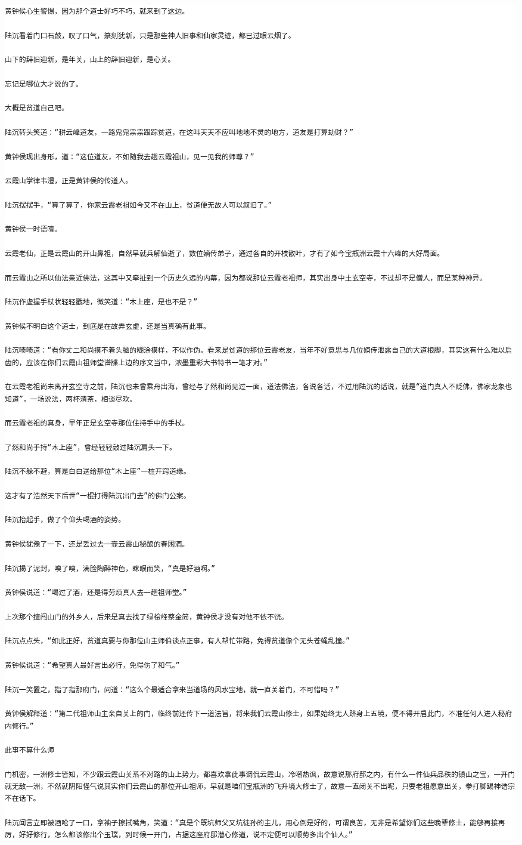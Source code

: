     黄钟侯心生警惕，因为那个道士好巧不巧，就来到了这边。

    陆沉看着门口石鼓，叹了口气，篆刻犹新，只是那些神人旧事和仙家灵迹，都已过眼云烟了。

    山下的辞旧迎新，是年关，山上的辞旧迎新，是心关。

    忘记是哪位大才说的了。

    大概是贫道自己吧。

    陆沉转头笑道：“耕云峰道友，一路鬼鬼祟祟跟踪贫道，在这叫天天不应叫地地不灵的地方，道友是打算劫财？”

    黄钟侯现出身形，道：“这位道友，不如随我去趟云霞祖山，见一见我的师尊？”

    云霞山掌律韦澧，正是黄钟侯的传道人。

    陆沉摆摆手，“算了算了，你家云霞老祖如今又不在山上，贫道便无故人可以叙旧了。”

    黄钟侯一时语噎。

    云霞老仙，正是云霞山的开山鼻祖，自然早就兵解仙逝了，数位嫡传弟子，通过各自的开枝散叶，才有了如今宝瓶洲云霞十六峰的大好局面。

    而云霞山之所以仙法亲近佛法，这其中又牵扯到一个历史久远的内幕，因为都说那位云霞老祖师，其实出身中土玄空寺，不过却不是僧人，而是某种神异。

    陆沉作虚握手杖状轻轻戳地，微笑道：“木上座，是也不是？”

    黄钟侯不明白这个道士，到底是在故弄玄虚，还是当真确有此事。

    陆沉啧啧道：“看你丈二和尚摸不着头脑的糊涂模样，不似作伪。看来是贫道的那位云霞老友，当年不好意思与几位嫡传泄露自己的大道根脚，其实这有什么难以启齿的，应该在你们云霞山祖师堂谱牒上边的序文当中，浓墨重彩大书特书一笔才对。”

    在云霞老祖尚未离开玄空寺之前，陆沉也未曾乘舟出海，曾经与了然和尚见过一面，道法佛法，各说各话，不过用陆沉的话说，就是“道门真人不贬佛，佛家龙象也知道”，一场说法，两杯清茶，相谈尽欢。

    而云霞老祖的真身，早年正是玄空寺那位住持手中的手杖。

    了然和尚手持“木上座”，曾经轻轻敲过陆沉肩头一下。

    陆沉不躲不避，算是白白送给那位“木上座”一桩开窍道缘。

    这才有了浩然天下后世“一棍打得陆沉出门去”的佛门公案。

    陆沉抬起手，做了个仰头喝酒的姿势。

    黄钟侯犹豫了一下，还是丢过去一壶云霞山秘酿的春困酒。

    陆沉揭了泥封，嗅了嗅，满脸陶醉神色，眯眼而笑，“真是好酒啊。”

    黄钟侯说道：“喝过了酒，还是得劳烦真人去一趟祖师堂。”

    上次那个擅闯山门的外乡人，后来是真去找了绿桧峰蔡金简，黄钟侯才没有对他不依不饶。

    陆沉点点头，“如此正好，贫道真要与你那位山主师伯谈点正事，有人帮忙带路，免得贫道像个无头苍蝇乱撞。”

    黄钟侯说道：“希望真人最好言出必行，免得伤了和气。”

    陆沉一笑置之，指了指那府门，问道：“这么个最适合拿来当道场的风水宝地，就一直关着门，不可惜吗？”

    黄钟侯解释道：“第二代祖师山主亲自关上的门，临终前还传下一道法旨，将来我们云霞山修士，如果始终无人跻身上五境，便不得开启此门，不准任何人进入秘府内修行。”

    此事不算什么师

    门机密，一洲修士皆知，不少跟云霞山关系不对路的山上势力，都喜欢拿此事调侃云霞山，冷嘲热讽，故意说那府邸之内，有什么一件仙兵品秩的镇山之宝，一开门就无敌一洲，不然就阴阳怪气说其实你们云霞山的那位开山祖师，早就是咱们宝瓶洲的飞升境大修士了，故意一直闭关不出呢，只要老祖愿意出关，拳打脚踢神诰宗不在话下。

    陆沉闻言立即被酒呛了一口，拿袖子擦拭嘴角，笑道：“真是个既坑师父又坑徒孙的主儿，用心倒是好的，可谓良苦，无非是希望你们这些晚辈修士，能够再接再厉，好好修行，怎么都该修出个玉璞，到时候一开门，占据这座府邸潜心修道，说不定便可以顺势多出个仙人。”
